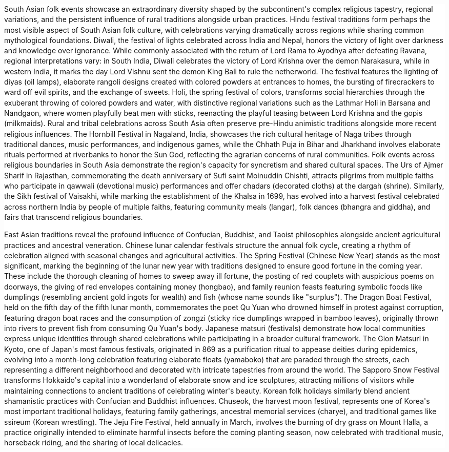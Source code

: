 South Asian folk events showcase an extraordinary diversity shaped by the subcontinent's complex religious tapestry, regional variations, and the persistent influence of rural traditions alongside urban practices. Hindu festival traditions form perhaps the most visible aspect of South Asian folk culture, with celebrations varying dramatically across regions while sharing common mythological foundations. Diwali, the festival of lights celebrated across India and Nepal, honors the victory of light over darkness and knowledge over ignorance. While commonly associated with the return of Lord Rama to Ayodhya after defeating Ravana, regional interpretations vary: in South India, Diwali celebrates the victory of Lord Krishna over the demon Narakasura, while in western India, it marks the day Lord Vishnu sent the demon King Bali to rule the netherworld. The festival features the lighting of diyas (oil lamps), elaborate rangoli designs created with colored powders at entrances to homes, the bursting of firecrackers to ward off evil spirits, and the exchange of sweets. Holi, the spring festival of colors, transforms social hierarchies through the exuberant throwing of colored powders and water, with distinctive regional variations such as the Lathmar Holi in Barsana and Nandgaon, where women playfully beat men with sticks, reenacting the playful teasing between Lord Krishna and the gopis (milkmaids). Rural and tribal celebrations across South Asia often preserve pre-Hindu animistic traditions alongside more recent religious influences. The Hornbill Festival in Nagaland, India, showcases the rich cultural heritage of Naga tribes through traditional dances, music performances, and indigenous games, while the Chhath Puja in Bihar and Jharkhand involves elaborate rituals performed at riverbanks to honor the Sun God, reflecting the agrarian concerns of rural communities. Folk events across religious boundaries in South Asia demonstrate the region's capacity for syncretism and shared cultural spaces. The Urs of Ajmer Sharif in Rajasthan, commemorating the death anniversary of Sufi saint Moinuddin Chishti, attracts pilgrims from multiple faiths who participate in qawwali (devotional music) performances and offer chadars (decorated cloths) at the dargah (shrine). Similarly, the Sikh festival of Vaisakhi, while marking the establishment of the Khalsa in 1699, has evolved into a harvest festival celebrated across northern India by people of multiple faiths, featuring community meals (langar), folk dances (bhangra and giddha), and fairs that transcend religious boundaries.

East Asian traditions reveal the profound influence of Confucian, Buddhist, and Taoist philosophies alongside ancient agricultural practices and ancestral veneration. Chinese lunar calendar festivals structure the annual folk cycle, creating a rhythm of celebration aligned with seasonal changes and agricultural activities. The Spring Festival (Chinese New Year) stands as the most significant, marking the beginning of the lunar new year with traditions designed to ensure good fortune in the coming year. These include the thorough cleaning of homes to sweep away ill fortune, the posting of red couplets with auspicious poems on doorways, the giving of red envelopes containing money (hongbao), and family reunion feasts featuring symbolic foods like dumplings (resembling ancient gold ingots for wealth) and fish (whose name sounds like "surplus"). The Dragon Boat Festival, held on the fifth day of the fifth lunar month, commemorates the poet Qu Yuan who drowned himself in protest against corruption, featuring dragon boat races and the consumption of zongzi (sticky rice dumplings wrapped in bamboo leaves), originally thrown into rivers to prevent fish from consuming Qu Yuan's body. Japanese matsuri (festivals) demonstrate how local communities express unique identities through shared celebrations while participating in a broader cultural framework. The Gion Matsuri in Kyoto, one of Japan's most famous festivals, originated in 869 as a purification ritual to appease deities during epidemics, evolving into a month-long celebration featuring elaborate floats (yamaboko) that are paraded through the streets, each representing a different neighborhood and decorated with intricate tapestries from around the world. The Sapporo Snow Festival transforms Hokkaido's capital into a wonderland of elaborate snow and ice sculptures, attracting millions of visitors while maintaining connections to ancient traditions of celebrating winter's beauty. Korean folk holidays similarly blend ancient shamanistic practices with Confucian and Buddhist influences. Chuseok, the harvest moon festival, represents one of Korea's most important traditional holidays, featuring family gatherings, ancestral memorial services (charye), and traditional games like ssireum (Korean wrestling). The Jeju Fire Festival, held annually in March, involves the burning of dry grass on Mount Halla, a practice originally intended to eliminate harmful insects before the coming planting season, now celebrated with traditional music, horseback riding, and the sharing of local delicacies.

